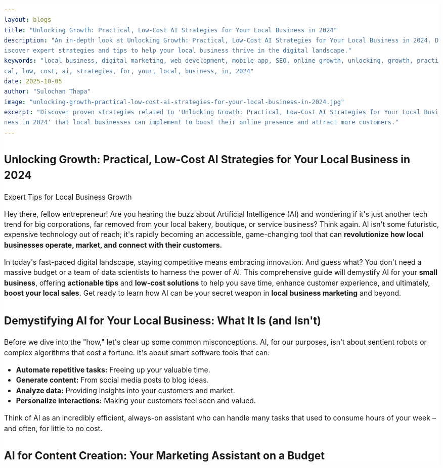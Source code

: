 ```yaml
---
layout: blogs
title: "Unlocking Growth: Practical, Low-Cost AI Strategies for Your Local Business in 2024"
description: "An in-depth look at Unlocking Growth: Practical, Low-Cost AI Strategies for Your Local Business in 2024. Discover expert strategies and tips to help your local business thrive in the digital landscape."
keywords: "local business, digital marketing, web development, mobile app, SEO, online growth, unlocking, growth, practical, low, cost, ai, strategies, for, your, local, business, in, 2024"
date: 2025-10-05
author: "Sulochan Thapa"
image: "unlocking-growth-practical-low-cost-ai-strategies-for-your-local-business-in-2024.jpg"
excerpt: "Discover proven strategies related to 'Unlocking Growth: Practical, Low-Cost AI Strategies for Your Local Business in 2024' that local businesses can implement to boost their online presence and attract more customers."
---
```

<section class="relative py-16 bg-gray-100 dark:bg-gray-900 overflow-hidden">
    <div class="absolute inset-0 bg-cover bg-center bg-fixed opacity-20"
        style="background-image: url('{{ site.baseurl }}/assets/images/unlocking-growth-practical-low-cost-ai-strategies-for-your-local-business-in-2024-bg.jpg');">
    </div>
    <div class="relative container mx-auto px-6 text-center animate-fadeIn">
        <h1 class="text-4xl font-bold text-gray-900 dark:text-white">Unlocking Growth: Practical, Low-Cost AI Strategies for Your Local Business in 2024</h1>
        <p class="mt-4 text-lg text-gray-700 dark:text-gray-300">
            Expert Tips for Local Business Growth
        </p>
    </div>
</section>

<section class="py-16 bg-white dark:bg-gray-900">
    <div class="container mx-auto px-6">
        <div class="max-w-4xl mx-auto">
            <p class="mt-4 text-gray-700 dark:text-gray-300">Hey there, fellow entrepreneur! Are you hearing the buzz about Artificial Intelligence (AI) and wondering if it's just another tech trend for big corporations, far removed from your local bakery, boutique, or service business? Think again. AI isn't some futuristic, expensive technology out of reach; it's rapidly becoming an accessible, game-changing tool that can <strong>revolutionize how local businesses operate, market, and connect with their customers.</strong></p>
<p class="mt-4 text-gray-700 dark:text-gray-300">In today's fast-paced digital landscape, staying competitive means embracing innovation. And guess what? You don't need a massive budget or a team of data scientists to harness the power of AI. This comprehensive guide will demystify AI for your <strong>small business</strong>, offering <strong>actionable tips</strong> and <strong>low-cost solutions</strong> to help you save time, enhance customer experience, and ultimately, <strong>boost your local sales</strong>. Get ready to learn how AI can be your secret weapon in <strong>local business marketing</strong> and beyond.</p>
<h2 class="text-2xl font-semibold text-gray-900 dark:text-white mt-8 animate-slideUp">Demystifying AI for Your Local Business: What It Is (and Isn't)</h2>
<p class="mt-4 text-gray-700 dark:text-gray-300">Before we dive into the "how," let's clear up some common misconceptions. AI, for our purposes, isn't about sentient robots or complex algorithms that cost a fortune. It's about smart software tools that can:</p>
<ul class="list-disc list-inside mt-4 text-gray-700 dark:text-gray-300">
<li>  <strong>Automate repetitive tasks:</strong> Freeing up your valuable time.</li>
<li>  <strong>Generate content:</strong> From social media posts to blog ideas.</li>
<li>  <strong>Analyze data:</strong> Providing insights into your customers and market.</li>
<li>  <strong>Personalize interactions:</strong> Making your customers feel seen and valued.</li>
</ul>
<p class="mt-4 text-gray-700 dark:text-gray-300">Think of AI as an incredibly efficient, always-on assistant who can handle many tasks that used to consume hours of your week – and often, for little to no cost.</p>
<h2 class="text-2xl font-semibold text-gray-900 dark:text-white mt-8 animate-slideUp">AI for Content Creation: Your Marketing Assistant on a Budget</h2>